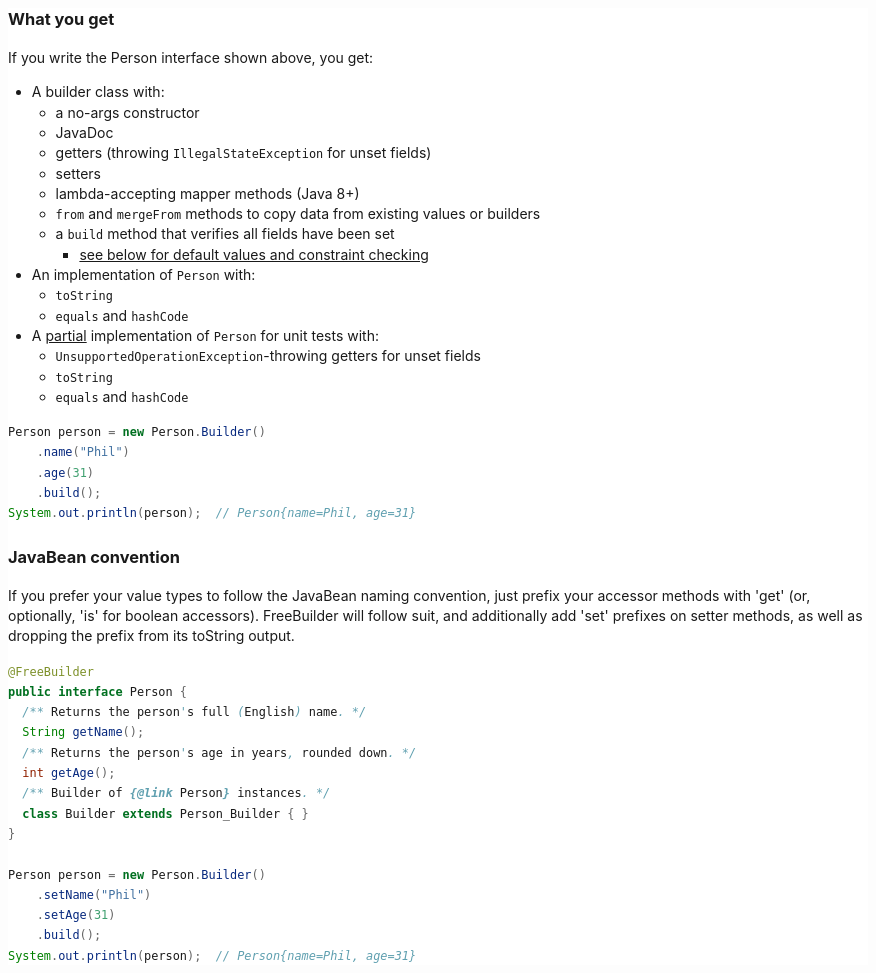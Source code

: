 
### What you get

If you write the Person interface shown above, you get:

  * A builder class with:
     * a no-args constructor
     * JavaDoc
     * getters (throwing `IllegalStateException` for unset fields)
     * setters
     * lambda-accepting mapper methods (Java 8+)
     * `from` and `mergeFrom` methods to copy data from existing values or builders
     * a `build` method that verifies all fields have been set
        * [see below for default values and constraint checking](#defaults-and-constraints)
  * An implementation of `Person` with:
     * `toString`
     * `equals` and `hashCode`
  * A [partial](#partials) implementation of `Person` for unit tests with:
     * `UnsupportedOperationException`-throwing getters for unset fields
     * `toString`
     * `equals` and `hashCode`


```java
Person person = new Person.Builder()
    .name("Phil")
    .age(31)
    .build();
System.out.println(person);  // Person{name=Phil, age=31}
```


### JavaBean convention

If you prefer your value types to follow the JavaBean naming convention, just prefix your accessor methods with 'get' (or, optionally, 'is' for boolean accessors). FreeBuilder will follow suit, and additionally add 'set' prefixes on setter methods, as well as dropping the prefix from its toString output.

```java
@FreeBuilder
public interface Person {
  /** Returns the person's full (English) name. */
  String getName();
  /** Returns the person's age in years, rounded down. */
  int getAge();
  /** Builder of {@link Person} instances. */
  class Builder extends Person_Builder { }
}

Person person = new Person.Builder()
    .setName("Phil")
    .setAge(31)
    .build();
System.out.println(person);  // Person{name=Phil, age=31}
```
